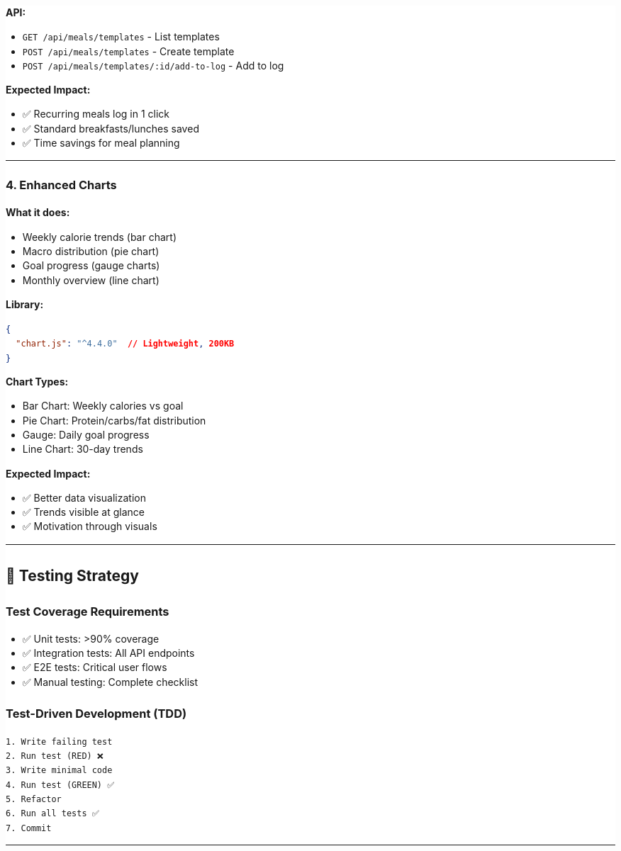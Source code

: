 **API:**
- `GET /api/meals/templates` - List templates
- `POST /api/meals/templates` - Create template
- `POST /api/meals/templates/:id/add-to-log` - Add to log

**Expected Impact:**
- ✅ Recurring meals log in 1 click
- ✅ Standard breakfasts/lunches saved
- ✅ Time savings for meal planning

---

### 4. Enhanced Charts

**What it does:**
- Weekly calorie trends (bar chart)
- Macro distribution (pie chart)
- Goal progress (gauge charts)
- Monthly overview (line chart)

**Library:**
```json
{
  "chart.js": "^4.4.0"  // Lightweight, 200KB
}
```

**Chart Types:**
- Bar Chart: Weekly calories vs goal
- Pie Chart: Protein/carbs/fat distribution
- Gauge: Daily goal progress
- Line Chart: 30-day trends

**Expected Impact:**
- ✅ Better data visualization
- ✅ Trends visible at glance
- ✅ Motivation through visuals

---

## 🧪 Testing Strategy

### Test Coverage Requirements
- ✅ Unit tests: >90% coverage
- ✅ Integration tests: All API endpoints
- ✅ E2E tests: Critical user flows
- ✅ Manual testing: Complete checklist

### Test-Driven Development (TDD)
```
1. Write failing test
2. Run test (RED) ❌
3. Write minimal code
4. Run test (GREEN) ✅
5. Refactor
6. Run all tests ✅
7. Commit
```

---